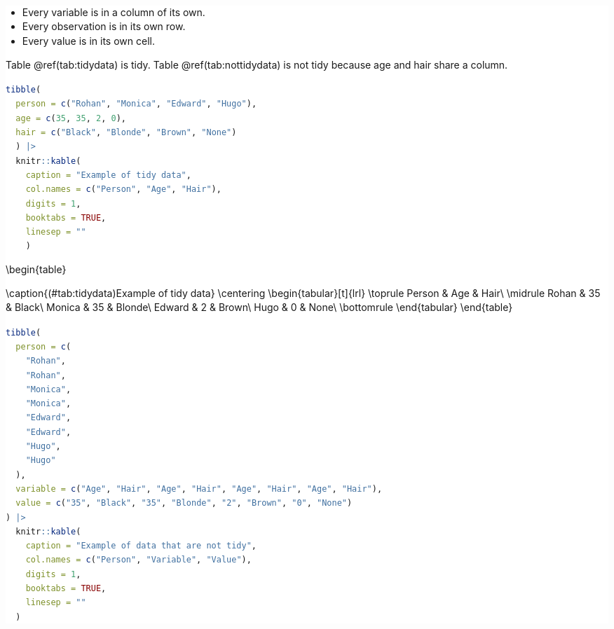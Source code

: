 - Every variable is in a column of its own.
- Every observation is in its own row.
- Every value is in its own cell.

Table \@ref(tab:tidydata) is tidy. Table \@ref(tab:nottidydata) is not tidy because age and hair share a column. 


```r
tibble(
  person = c("Rohan", "Monica", "Edward", "Hugo"),
  age = c(35, 35, 2, 0),
  hair = c("Black", "Blonde", "Brown", "None")
  ) |>
  knitr::kable(
    caption = "Example of tidy data",
    col.names = c("Person", "Age", "Hair"),
    digits = 1,
    booktabs = TRUE,
    linesep = ""
    )
```

\begin{table}

\caption{(\#tab:tidydata)Example of tidy data}
\centering
\begin{tabular}[t]{lrl}
\toprule
Person & Age & Hair\\
\midrule
Rohan & 35 & Black\\
Monica & 35 & Blonde\\
Edward & 2 & Brown\\
Hugo & 0 & None\\
\bottomrule
\end{tabular}
\end{table}


```r
tibble(
  person = c(
    "Rohan",
    "Rohan",
    "Monica",
    "Monica",
    "Edward",
    "Edward",
    "Hugo",
    "Hugo"
  ),
  variable = c("Age", "Hair", "Age", "Hair", "Age", "Hair", "Age", "Hair"),
  value = c("35", "Black", "35", "Blonde", "2", "Brown", "0", "None")
) |>
  knitr::kable(
    caption = "Example of data that are not tidy",
    col.names = c("Person", "Variable", "Value"),
    digits = 1,
    booktabs = TRUE,
    linesep = ""
  )
```
